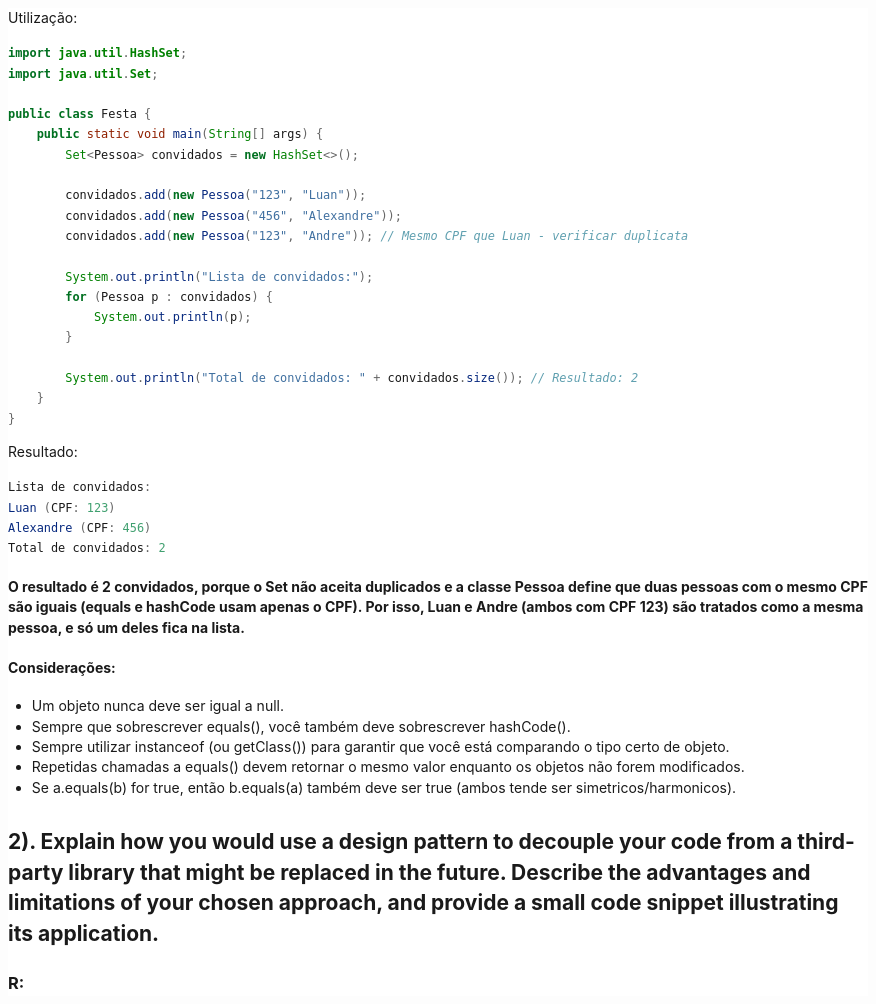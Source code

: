 Utilização:

```java
import java.util.HashSet;
import java.util.Set;

public class Festa {
    public static void main(String[] args) {
        Set<Pessoa> convidados = new HashSet<>();

        convidados.add(new Pessoa("123", "Luan"));
        convidados.add(new Pessoa("456", "Alexandre"));
        convidados.add(new Pessoa("123", "Andre")); // Mesmo CPF que Luan - verificar duplicata

        System.out.println("Lista de convidados:");
        for (Pessoa p : convidados) {
            System.out.println(p);
        }

        System.out.println("Total de convidados: " + convidados.size()); // Resultado: 2
    }
}
``` 
Resultado:

```java
Lista de convidados:
Luan (CPF: 123)
Alexandre (CPF: 456)
Total de convidados: 2
```
#### O resultado é 2 convidados, porque o Set não aceita duplicados e a classe Pessoa define que duas pessoas com o mesmo CPF são iguais (equals e hashCode usam apenas o CPF). Por isso, Luan e Andre (ambos com CPF 123) são tratados como a mesma pessoa, e só um deles fica na lista.

#### Considerações:

- Um objeto nunca deve ser igual a null.
- Sempre que sobrescrever equals(), você também deve sobrescrever hashCode(). 
- Sempre utilizar instanceof (ou getClass()) para garantir que você está comparando o tipo certo de objeto.
- Repetidas chamadas a equals() devem retornar o mesmo valor enquanto os objetos não forem modificados.
- Se a.equals(b) for true, então b.equals(a) também deve ser true (ambos tende ser simetricos/harmonicos).




## 2). Explain how you would use a design pattern to decouple your code from a third-party library that might be replaced in the future. Describe the advantages and limitations of your chosen approach, and provide a small code snippet illustrating its application.
###  
### R: 
